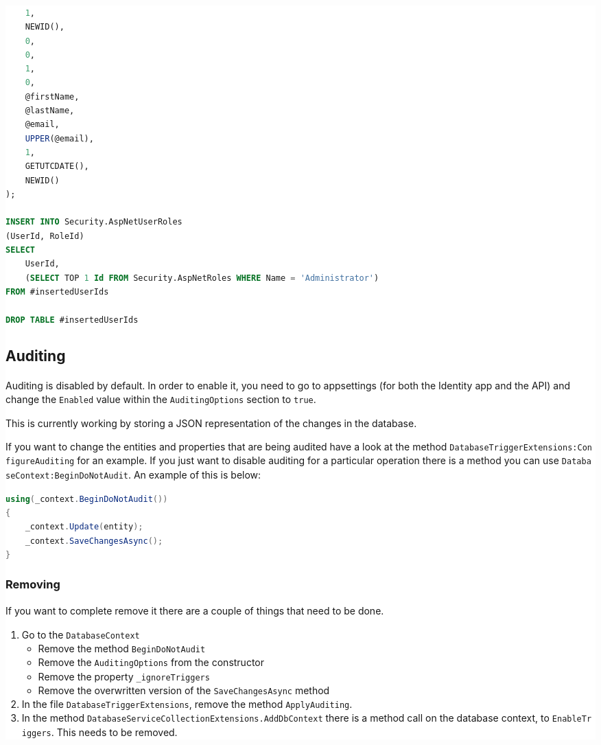 ```sql
    1,
    NEWID(),
    0,
    0,
    1,
    0,
    @firstName,
    @lastName,
    @email,
    UPPER(@email),
    1,
    GETUTCDATE(),
    NEWID()
);

INSERT INTO Security.AspNetUserRoles
(UserId, RoleId)
SELECT
    UserId,
    (SELECT TOP 1 Id FROM Security.AspNetRoles WHERE Name = 'Administrator')
FROM #insertedUserIds

DROP TABLE #insertedUserIds
```


## Auditing

Auditing is disabled by default. In order to enable it, you need to go to appsettings (for both the Identity app and the API) and change the `Enabled` value within the `AuditingOptions` section to `true`.

This is currently working by storing a JSON representation of the changes in the database.

If you want to change the entities and properties that are being audited have a look at the method `DatabaseTriggerExtensions:ConfigureAuditing` for an example. If you just want to disable auditing for a particular operation there is a method you can use `DatabaseContext:BeginDoNotAudit`. An example of this is below:

```csharp
using(_context.BeginDoNotAudit())
{
    _context.Update(entity);
    _context.SaveChangesAsync();
}
```

### Removing

If you want to complete remove it there are a couple of things that need to be done.

1. Go to the `DatabaseContext`
    - Remove the method `BeginDoNotAudit`
    - Remove the `AuditingOptions` from the constructor
    - Remove the property `_ignoreTriggers`
    - Remove the overwritten version of the `SaveChangesAsync` method
2. In the file `DatabaseTriggerExtensions`, remove the method `ApplyAuditing`.
3. In the method `DatabaseServiceCollectionExtensions.AddDbContext` there is a method call on the database context, to `EnableTriggers`. This needs to be removed.

